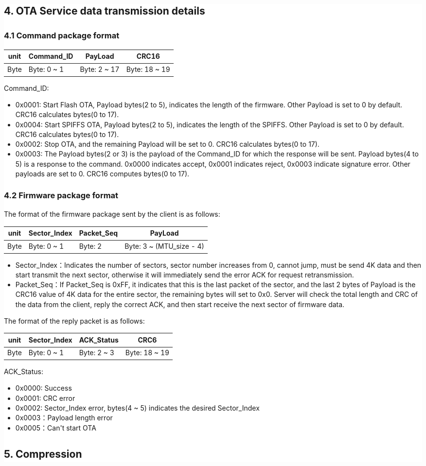 
## 4. OTA Service data transmission details

### 4.1 Command package format

|  unit   | Command_ID  |  PayLoad   | CRC16  |
|  ----  | ----  |  ----  | ----  |
|  Byte | Byte: 0 ~ 1 | Byte: 2 ~ 17  | Byte: 18 ~ 19 |

Command_ID:

- 0x0001: Start Flash OTA, Payload bytes(2 to 5), indicates the length of the firmware. Other Payload is set to 0 by default. CRC16 calculates bytes(0 to 17).
- 0x0004: Start SPIFFS OTA, Payload bytes(2 to 5), indicates the length of the SPIFFS. Other Payload is set to 0 by default. CRC16 calculates bytes(0 to 17).
- 0x0002: Stop OTA, and the remaining Payload will be set to 0. CRC16 calculates bytes(0 to 17).
- 0x0003: The Payload bytes(2 or 3) is the payload of the Command_ID for which the response will be sent. Payload bytes(4 to 5) is a response to the command. 0x0000 indicates accept, 0x0001 indicates reject, 0x0003 indicate signature error. Other payloads are set to 0. CRC16 computes bytes(0 to 17).

### 4.2 Firmware package format

The format of the firmware package sent by the client is as follows:

|  unit   | Sector_Index  |  Packet_Seq   | PayLoad  |
|  ----  | ----  |  ----  | ----  |
|  Byte | Byte: 0 ~ 1 | Byte: 2  | Byte: 3 ~ (MTU_size - 4) |

- Sector_Index：Indicates the number of sectors, sector number increases from 0, cannot jump, must be send 4K data and then start transmit the next sector, otherwise it will immediately send the error ACK for request retransmission.
- Packet_Seq：If Packet_Seq is 0xFF, it indicates that this is the last packet of the sector, and the last 2 bytes of Payload is the CRC16 value of 4K data for the entire sector, the remaining bytes will set to 0x0. Server will check the total length and CRC of the data from the client, reply the correct ACK, and then start receive the next sector of firmware data.

The format of the reply packet is as follows:

|  unit   | Sector_Index  |  ACK_Status   | CRC6  |
|  ----  | ----  |  ----  | ----  |
|  Byte | Byte: 0 ~ 1 | Byte: 2 ~ 3  | Byte: 18 ~ 19 |

ACK_Status:

- 0x0000: Success
- 0x0001: CRC error
- 0x0002: Sector_Index error, bytes(4 ~ 5) indicates the desired Sector_Index
- 0x0003：Payload length error
- 0x0005：Can't start OTA

## 5. Compression
